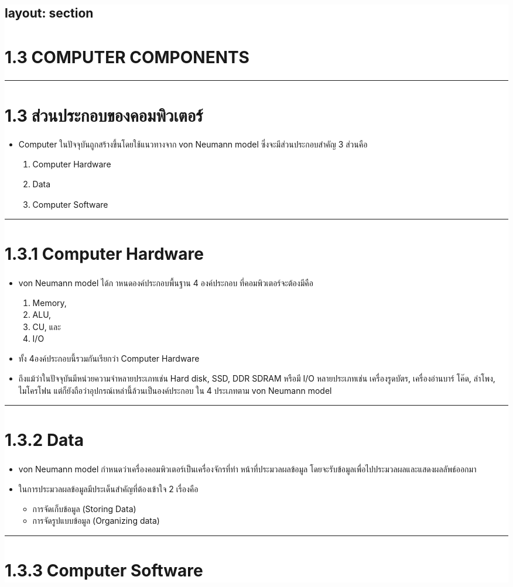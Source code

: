 layout: section
---

# 1.3 COMPUTER COMPONENTS

---

# 1.3 ส่วนประกอบของคอมพิวเตอร์

- Computer ในปัจจุบันถูกสร้างขึ้นโดยใช้แนวทางจาก von Neumann
model ซึ่งจะมีส่วนประกอบสำคัญ 3 ส่วนคือ

    1. Computer Hardware

    2. Data

    3. Computer Software

---

# 1.3.1 Computer Hardware

- von Neumann model ได้ก าหนดองค์ประกอบพื้นฐาน 4 องค์ประกอบ
ที่คอมพิวเตอร์จะต้องมีคือ 
    1. Memory, 
    2. ALU, 
    3. CU, และ 
    4. I/O 
- ทั้ง 4องค์ประกอบนี้รวมกันเรียกว่า Computer Hardware

- ถึงแม้ว่าในปัจจุบันมีหน่วยความจำหลายประเภทเช่น Hard disk, SSD,
DDR SDRAM หรือมี I/O หลายประเภทเช่น เครื่องรูดบัตร, เครื่องอ่านบาร์
โค๊ด, ลำโพง, ไมโครโฟน แต่ก็ยังถือว่าอุปกรณ์เหล่านี้ล้วนเป็นองค์ประกอบ
ใน 4 ประเภทตาม von Neumann model

---

# 1.3.2 Data

- von Neumann model กำหนดว่าเครื่องคอมพิวเตอร์เป็นเครื่องจักรที่ทำ
หน้าที่ประมวลผลข้อมูล โดยจะรับข้อมูลเพื่อไปประมวลผลและแสดงผลลัพธ์ออกมา

- ในการประมวลผลข้อมูลมีประเด็นสำคัญที่ต้องเข้าใจ 2 เรื่องคือ
    - การจัดเก็บข้อมูล (Storing Data)
    - การจัดรูปแบบข้อมูล (Organizing data)

---

# 1.3.3 Computer Software
